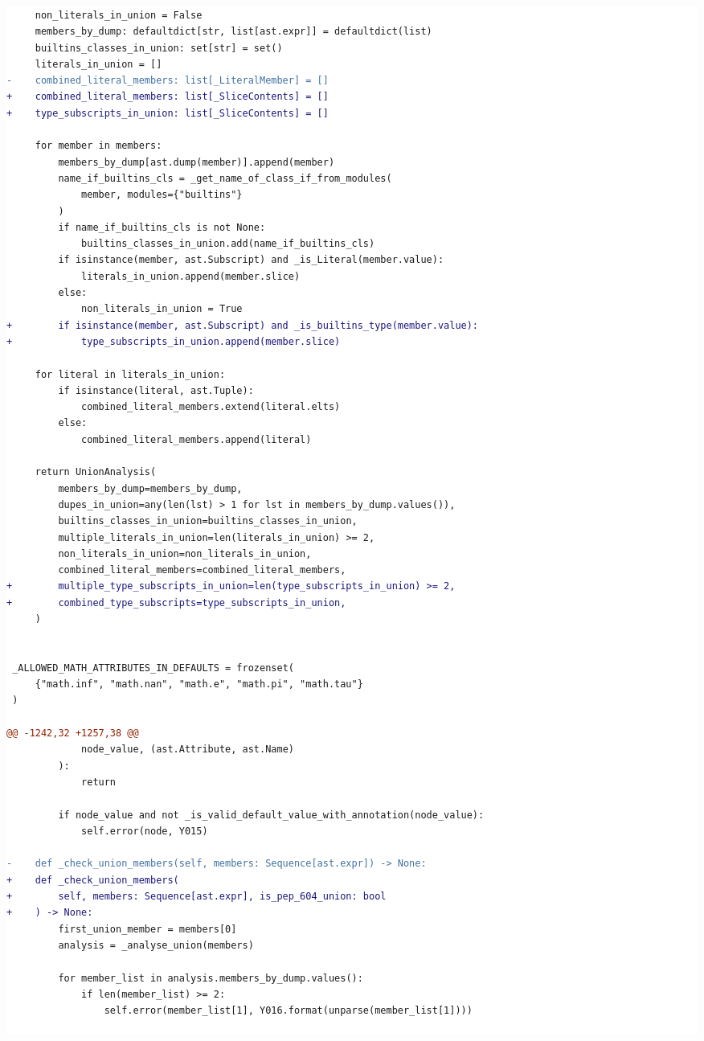 ```diff
     non_literals_in_union = False
     members_by_dump: defaultdict[str, list[ast.expr]] = defaultdict(list)
     builtins_classes_in_union: set[str] = set()
     literals_in_union = []
-    combined_literal_members: list[_LiteralMember] = []
+    combined_literal_members: list[_SliceContents] = []
+    type_subscripts_in_union: list[_SliceContents] = []
 
     for member in members:
         members_by_dump[ast.dump(member)].append(member)
         name_if_builtins_cls = _get_name_of_class_if_from_modules(
             member, modules={"builtins"}
         )
         if name_if_builtins_cls is not None:
             builtins_classes_in_union.add(name_if_builtins_cls)
         if isinstance(member, ast.Subscript) and _is_Literal(member.value):
             literals_in_union.append(member.slice)
         else:
             non_literals_in_union = True
+        if isinstance(member, ast.Subscript) and _is_builtins_type(member.value):
+            type_subscripts_in_union.append(member.slice)
 
     for literal in literals_in_union:
         if isinstance(literal, ast.Tuple):
             combined_literal_members.extend(literal.elts)
         else:
             combined_literal_members.append(literal)
 
     return UnionAnalysis(
         members_by_dump=members_by_dump,
         dupes_in_union=any(len(lst) > 1 for lst in members_by_dump.values()),
         builtins_classes_in_union=builtins_classes_in_union,
         multiple_literals_in_union=len(literals_in_union) >= 2,
         non_literals_in_union=non_literals_in_union,
         combined_literal_members=combined_literal_members,
+        multiple_type_subscripts_in_union=len(type_subscripts_in_union) >= 2,
+        combined_type_subscripts=type_subscripts_in_union,
     )
 
 
 _ALLOWED_MATH_ATTRIBUTES_IN_DEFAULTS = frozenset(
     {"math.inf", "math.nan", "math.e", "math.pi", "math.tau"}
 )
 
@@ -1242,32 +1257,38 @@
             node_value, (ast.Attribute, ast.Name)
         ):
             return
 
         if node_value and not _is_valid_default_value_with_annotation(node_value):
             self.error(node, Y015)
 
-    def _check_union_members(self, members: Sequence[ast.expr]) -> None:
+    def _check_union_members(
+        self, members: Sequence[ast.expr], is_pep_604_union: bool
+    ) -> None:
         first_union_member = members[0]
         analysis = _analyse_union(members)
 
         for member_list in analysis.members_by_dump.values():
             if len(member_list) >= 2:
                 self.error(member_list[1], Y016.format(unparse(member_list[1])))
 
```